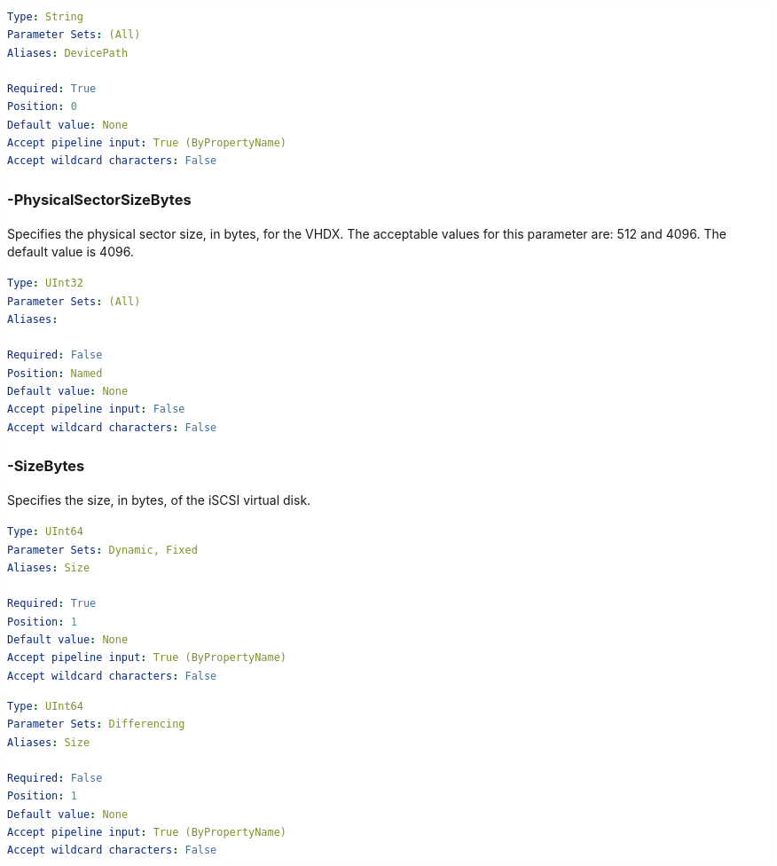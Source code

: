 ```yaml
Type: String
Parameter Sets: (All)
Aliases: DevicePath

Required: True
Position: 0
Default value: None
Accept pipeline input: True (ByPropertyName)
Accept wildcard characters: False
```

### -PhysicalSectorSizeBytes
Specifies the physical sector size, in bytes, for the VHDX.
The acceptable values for this parameter are: 512 and 4096.
The default value is 4096.

```yaml
Type: UInt32
Parameter Sets: (All)
Aliases: 

Required: False
Position: Named
Default value: None
Accept pipeline input: False
Accept wildcard characters: False
```

### -SizeBytes
Specifies the size, in bytes, of the iSCSI virtual disk.

```yaml
Type: UInt64
Parameter Sets: Dynamic, Fixed
Aliases: Size

Required: True
Position: 1
Default value: None
Accept pipeline input: True (ByPropertyName)
Accept wildcard characters: False
```

```yaml
Type: UInt64
Parameter Sets: Differencing
Aliases: Size

Required: False
Position: 1
Default value: None
Accept pipeline input: True (ByPropertyName)
Accept wildcard characters: False
```
